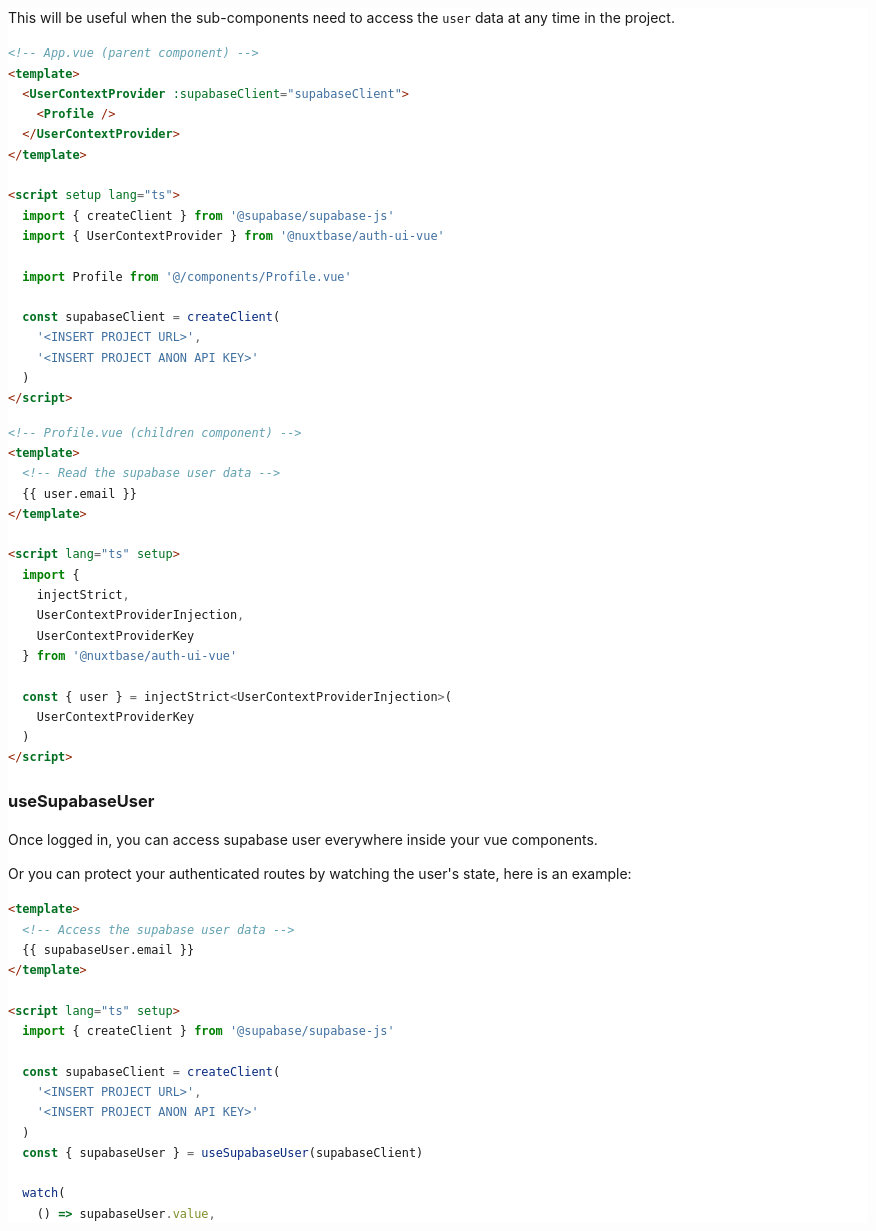 This will be useful when the sub-components need to access the `user` data at any time in the project.

```html
<!-- App.vue (parent component) -->
<template>
  <UserContextProvider :supabaseClient="supabaseClient">
    <Profile />
  </UserContextProvider>
</template>

<script setup lang="ts">
  import { createClient } from '@supabase/supabase-js'
  import { UserContextProvider } from '@nuxtbase/auth-ui-vue'

  import Profile from '@/components/Profile.vue'

  const supabaseClient = createClient(
    '<INSERT PROJECT URL>',
    '<INSERT PROJECT ANON API KEY>'
  )
</script>
```

```html
<!-- Profile.vue (children component) -->
<template>
  <!-- Read the supabase user data -->
  {{ user.email }}
</template>

<script lang="ts" setup>
  import {
    injectStrict,
    UserContextProviderInjection,
    UserContextProviderKey
  } from '@nuxtbase/auth-ui-vue'

  const { user } = injectStrict<UserContextProviderInjection>(
    UserContextProviderKey
  )
</script>
```

### useSupabaseUser

Once logged in, you can access supabase user everywhere inside your vue components.

Or you can protect your authenticated routes by watching the user's state, here is an example:

```html
<template>
  <!-- Access the supabase user data -->
  {{ supabaseUser.email }}
</template>

<script lang="ts" setup>
  import { createClient } from '@supabase/supabase-js'

  const supabaseClient = createClient(
    '<INSERT PROJECT URL>',
    '<INSERT PROJECT ANON API KEY>'
  )
  const { supabaseUser } = useSupabaseUser(supabaseClient)

  watch(
    () => supabaseUser.value,
```